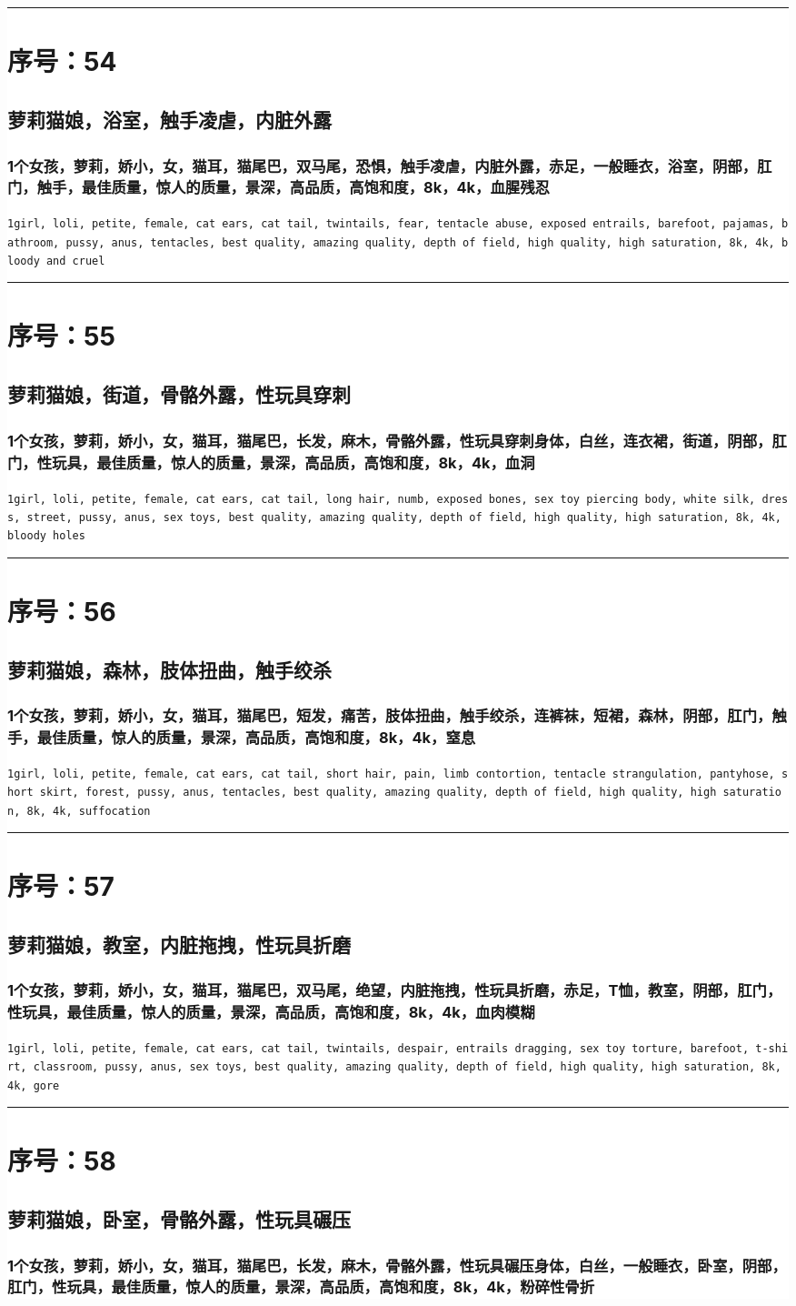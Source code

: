 ```
```
---
# 序号：54
## 萝莉猫娘，浴室，触手凌虐，内脏外露
### 1个女孩，萝莉，娇小，女，猫耳，猫尾巴，双马尾，恐惧，触手凌虐，内脏外露，赤足，一般睡衣，浴室，阴部，肛门，触手，最佳质量，惊人的质量，景深，高品质，高饱和度，8k，4k，血腥残忍
```
1girl, loli, petite, female, cat ears, cat tail, twintails, fear, tentacle abuse, exposed entrails, barefoot, pajamas, bathroom, pussy, anus, tentacles, best quality, amazing quality, depth of field, high quality, high saturation, 8k, 4k, bloody and cruel
```
---
# 序号：55
## 萝莉猫娘，街道，骨骼外露，性玩具穿刺
### 1个女孩，萝莉，娇小，女，猫耳，猫尾巴，长发，麻木，骨骼外露，性玩具穿刺身体，白丝，连衣裙，街道，阴部，肛门，性玩具，最佳质量，惊人的质量，景深，高品质，高饱和度，8k，4k，血洞
```
1girl, loli, petite, female, cat ears, cat tail, long hair, numb, exposed bones, sex toy piercing body, white silk, dress, street, pussy, anus, sex toys, best quality, amazing quality, depth of field, high quality, high saturation, 8k, 4k, bloody holes
```
---
# 序号：56
## 萝莉猫娘，森林，肢体扭曲，触手绞杀
### 1个女孩，萝莉，娇小，女，猫耳，猫尾巴，短发，痛苦，肢体扭曲，触手绞杀，连裤袜，短裙，森林，阴部，肛门，触手，最佳质量，惊人的质量，景深，高品质，高饱和度，8k，4k，窒息
```
1girl, loli, petite, female, cat ears, cat tail, short hair, pain, limb contortion, tentacle strangulation, pantyhose, short skirt, forest, pussy, anus, tentacles, best quality, amazing quality, depth of field, high quality, high saturation, 8k, 4k, suffocation
```
---
# 序号：57
## 萝莉猫娘，教室，内脏拖拽，性玩具折磨
### 1个女孩，萝莉，娇小，女，猫耳，猫尾巴，双马尾，绝望，内脏拖拽，性玩具折磨，赤足，T恤，教室，阴部，肛门，性玩具，最佳质量，惊人的质量，景深，高品质，高饱和度，8k，4k，血肉模糊
```
1girl, loli, petite, female, cat ears, cat tail, twintails, despair, entrails dragging, sex toy torture, barefoot, t-shirt, classroom, pussy, anus, sex toys, best quality, amazing quality, depth of field, high quality, high saturation, 8k, 4k, gore
```
---
# 序号：58
## 萝莉猫娘，卧室，骨骼外露，性玩具碾压
### 1个女孩，萝莉，娇小，女，猫耳，猫尾巴，长发，麻木，骨骼外露，性玩具碾压身体，白丝，一般睡衣，卧室，阴部，肛门，性玩具，最佳质量，惊人的质量，景深，高品质，高饱和度，8k，4k，粉碎性骨折
```
```